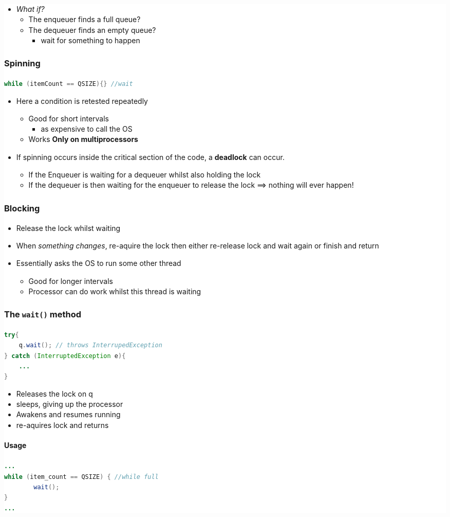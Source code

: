 - *What if?*
  - The enqueuer finds a full queue? 
  - The dequeuer finds an empty queue? 
    - wait for something to happen

### Spinning

```java
while (itemCount == QSIZE){} //wait
```

- Here a condition is retested repeatedly 
  - Good for short intervals
    - as expensive to call the OS
  - Works **Only on multiprocessors**

- If spinning occurs inside the critical section of the code, a **deadlock** can occur.
  - If the Enqueuer is waiting for a dequeuer whilst also holding the lock
  - If the dequeuer is then waiting for the enqueuer to release the lock $\implies$ nothing will ever happen! 

### Blocking

- Release the lock whilst waiting
- When *something changes*, re-aquire the lock then either re-release lock and wait again or finish and return 

- Essentially asks the OS to run some other thread
  - Good for longer intervals
  - Processor can do work whilst this thread is waiting 

### The `wait()` method

```java
try{
    q.wait(); // throws InterrupedException 
} catch (InterruptedException e){
    ...
}
```

- Releases the lock on q 
- sleeps, giving up the processor
- Awakens and resumes running
- re-aquires lock and returns 

#### Usage 

```java
...
while (item_count == QSIZE) { //while full
        wait();
}
...
```
